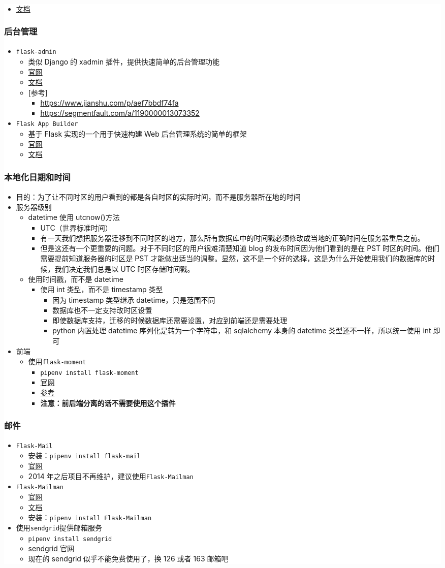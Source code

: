   - [文档](https://webargs.readthedocs.io/en/latest/)

### 后台管理

- `flask-admin`
  - 类似 Django 的 xadmin 插件，提供快速简单的后台管理功能
  - [官网](https://github.com/flask-admin/flask-admin)
  - [文档](https://flask-admin.readthedocs.io/en/latest/)
  - [参考]
    - <https://www.jianshu.com/p/aef7bbdf74fa>
    - <https://segmentfault.com/a/1190000013073352>
- `Flask App Builder`
  - 基于 Flask 实现的一个用于快速构建 Web 后台管理系统的简单的框架
  - [官网](https://github.com/dpgaspar/Flask-AppBuilder)
  - [文档](https://flask-appbuilder.readthedocs.io/en/latest/)

### 本地化日期和时间

- 目的：为了让不同时区的用户看到的都是各自时区的实际时间，而不是服务器所在地的时间
- 服务器级别
  - datetime 使用 utcnow()方法
    - UTC（世界标准时间）
    - 有一天我们想把服务器迁移到不同时区的地方，那么所有数据库中的时间戳必须修改成当地的正确时间在服务器重启之前。
    - 但是这还有一个更重要的问题。对于不同时区的用户很难清楚知道 blog 的发布时间因为他们看到的是在 PST 时区的时间。他们需要提前知道服务器的时区是 PST
      才能做出适当的调整。显然，这不是一个好的选择，这是为什么开始使用我们的数据库的时候，我们决定我们总是以 UTC 时区存储时间戳。
  - 使用时间戳，而不是 datetime
    - 使用 int 类型，而不是 timestamp 类型
      - 因为 timestamp 类型继承 datetime，只是范围不同
      - 数据库也不一定支持改时区设置
      - 即使数据库支持，迁移的时候数据库还需要设置，对应到前端还是需要处理
      - python 内置处理 datetime 序列化是转为一个字符串，和 sqlalchemy 本身的 datetime 类型还不一样，所以统一使用 int 即可
- 前端
  - 使用`flask-moment`
    - `pipenv install flask-moment`
    - [官网](https://flask-moment.readthedocs.io/en/latest/)
    - [参考](https://www.cnblogs.com/franknihao/p/7374964.html)
    - **注意：前后端分离的话不需要使用这个插件**

### 邮件

- `Flask-Mail`
  - 安装：`pipenv install flask-mail`
  - [官网](https://pythonhosted.org/Flask-Mail/)
  - 2014 年之后项目不再维护，建议使用`Flask-Mailman`
- `Flask-Mailman`
  - [官网](https://github.com/waynerv/flask-mailman)
  - [文档](https://www.waynerv.com/flask-mailman/)
  - 安装：`pipenv install Flask-Mailman`
- 使用`sendgrid`提供邮箱服务
  - `pipenv install sendgrid`
  - [sendgrid 官网](https://sendgrid.com/)
  - 现在的 sendgrid 似乎不能免费使用了，换 126 或者 163 邮箱吧
